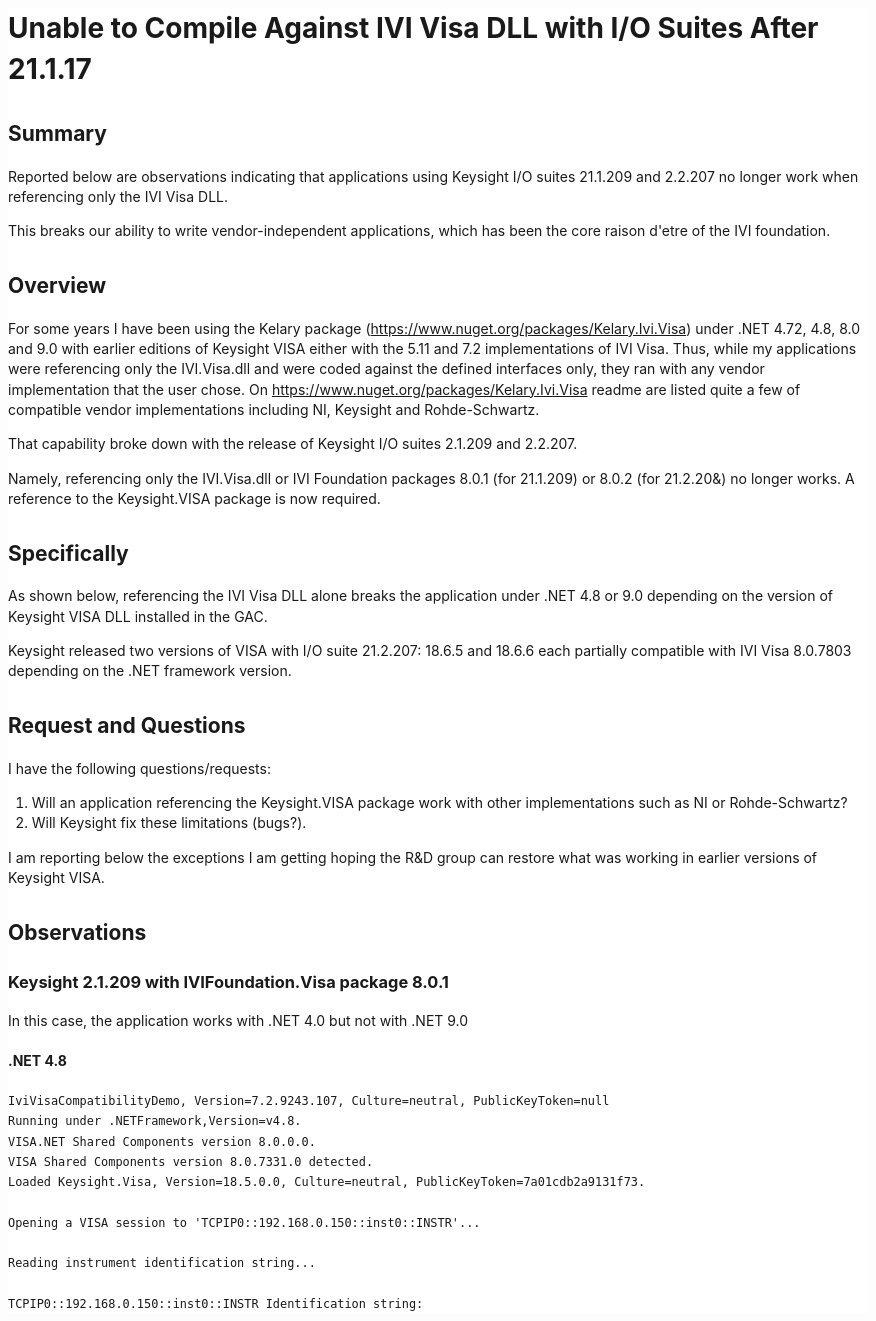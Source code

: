 # Unable to Compile Against IVI Visa DLL with I/O Suites After 21.1.17

## Summary
Reported below are observations indicating that applications using Keysight I/O suites 21.1.209 and 2.2.207 no longer work when referencing only the IVI Visa DLL.

This breaks our ability to write vendor-independent applications, which has been the core raison d'etre of the IVI foundation.

## Overview

For some years I have been using the Kelary package (https://www.nuget.org/packages/Kelary.Ivi.Visa) under .NET 4.72, 4.8, 8.0 and 9.0 with earlier editions of Keysight VISA either with the 5.11 and 7.2 implementations of IVI Visa. Thus, while my applications were referencing only the IVI.Visa.dll and were coded against the defined interfaces only, they ran with any vendor implementation that the user chose. On https://www.nuget.org/packages/Kelary.Ivi.Visa readme are listed quite a few of compatible vendor implementations including NI, Keysight and Rohde-Schwartz. 

That capability broke down with the release of Keysight I/O suites 2.1.209 and 2.2.207.

Namely, referencing only the IVI.Visa.dll or IVI Foundation packages 8.0.1 (for 21.1.209) or 8.0.2 (for 21.2.20&) no longer works. A reference to the Keysight.VISA package is now required. 

## Specifically

As shown below, referencing the IVI Visa DLL alone breaks the application under .NET 4.8 or 9.0 depending on the version of Keysight VISA DLL installed in the GAC.

Keysight released two versions of VISA with I/O suite 21.2.207: 18.6.5 and 18.6.6 each partially compatible with IVI Visa 8.0.7803 depending on the .NET framework version.

## Request and Questions

I have the following questions/requests:

1) Will an application referencing the Keysight.VISA package work with other implementations such as NI or Rohde-Schwartz?
2) Will Keysight fix these limitations (bugs?).

I am reporting below the exceptions I am getting hoping the R&D group can restore what was working in earlier versions of Keysight VISA.

## Observations

### Keysight 2.1.209 with IVIFoundation.Visa package 8.0.1

In this case, the application works with .NET 4.0 but not with .NET 9.0

#### .NET 4.8
```
IviVisaCompatibilityDemo, Version=7.2.9243.107, Culture=neutral, PublicKeyToken=null
Running under .NETFramework,Version=v4.8.
VISA.NET Shared Components version 8.0.0.0.
VISA Shared Components version 8.0.7331.0 detected.
Loaded Keysight.Visa, Version=18.5.0.0, Culture=neutral, PublicKeyToken=7a01cdb2a9131f73.

Opening a VISA session to 'TCPIP0::192.168.0.150::inst0::INSTR'...

Reading instrument identification string...

TCPIP0::192.168.0.150::inst0::INSTR Identification string:

```